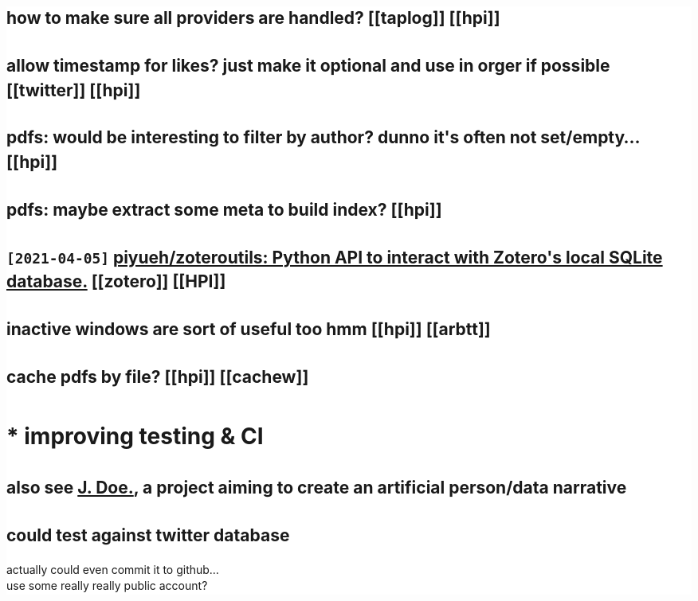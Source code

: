 ## how to make sure all providers are handled?      [[taplog]] [[hpi]]




## allow timestamp for likes? just make it optional and use in orger if possible      [[twitter]] [[hpi]]




## pdfs: would be interesting to filter by author? dunno it's often not set/empty&#x2026;      [[hpi]]




## pdfs: maybe extract some meta to build index?      [[hpi]]




## `[2021-04-05]` [piyueh/zoteroutils: Python API to interact with Zotero's local SQLite database.](https://github.com/piyueh/zoteroutils)      [[zotero]] [[HPI]]




## inactive windows are sort of useful too hmm      [[hpi]] [[arbtt]]




## cache pdfs by file?      [[hpi]] [[cachew]]




# \* improving testing & CI





## also see [J. Doe.](misc.md), a project aiming to create an artificial person/data narrative




## could test against twitter database

actually could even commit it to github&#x2026;  
use some really really public account?  

